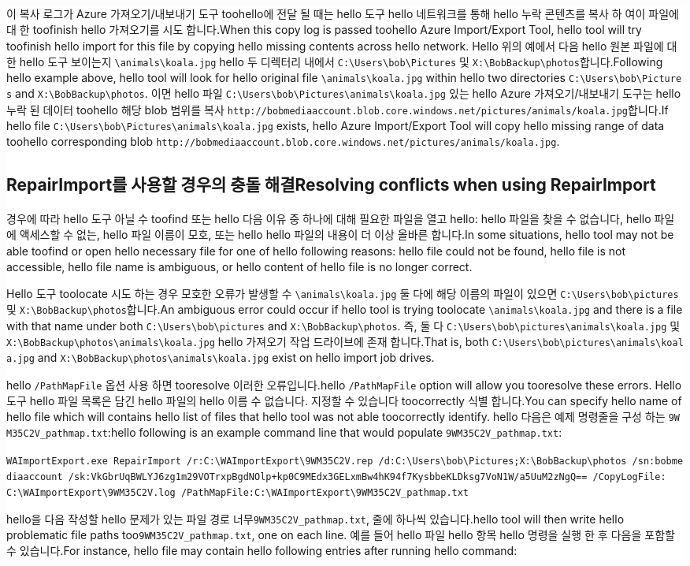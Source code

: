 <span data-ttu-id="022f6-157">이 복사 로그가 Azure 가져오기/내보내기 도구 toohello에 전달 될 때는 hello 도구 hello 네트워크를 통해 hello 누락 콘텐츠를 복사 하 여이 파일에 대 한 toofinish hello 가져오기를 시도 합니다.</span><span class="sxs-lookup"><span data-stu-id="022f6-157">When this copy log is passed toohello Azure Import/Export Tool, hello tool will try toofinish hello import for this file by copying hello missing contents across hello network.</span></span> <span data-ttu-id="022f6-158">Hello 위의 예에서 다음 hello 원본 파일에 대 한 hello 도구 보이는지 `\animals\koala.jpg` hello 두 디렉터리 내에서 `C:\Users\bob\Pictures` 및 `X:\BobBackup\photos`합니다.</span><span class="sxs-lookup"><span data-stu-id="022f6-158">Following hello example above, hello tool will look for hello original file `\animals\koala.jpg` within hello two directories `C:\Users\bob\Pictures` and `X:\BobBackup\photos`.</span></span> <span data-ttu-id="022f6-159">이면 hello 파일 `C:\Users\bob\Pictures\animals\koala.jpg` 있는 hello Azure 가져오기/내보내기 도구는 hello 누락 된 데이터 toohello 해당 blob 범위를 복사 `http://bobmediaaccount.blob.core.windows.net/pictures/animals/koala.jpg`합니다.</span><span class="sxs-lookup"><span data-stu-id="022f6-159">If hello file `C:\Users\bob\Pictures\animals\koala.jpg` exists, hello Azure Import/Export Tool will copy hello missing range of data toohello corresponding blob `http://bobmediaaccount.blob.core.windows.net/pictures/animals/koala.jpg`.</span></span>  
  
## <a name="resolving-conflicts-when-using-repairimport"></a><span data-ttu-id="022f6-160">RepairImport를 사용할 경우의 충돌 해결</span><span class="sxs-lookup"><span data-stu-id="022f6-160">Resolving conflicts when using RepairImport</span></span>  
<span data-ttu-id="022f6-161">경우에 따라 hello 도구 아닐 수 toofind 또는 hello 다음 이유 중 하나에 대해 필요한 파일을 열고 hello: hello 파일을 찾을 수 없습니다, hello 파일에 액세스할 수 없는, hello 파일 이름이 모호, 또는 hello hello 파일의 내용이 더 이상 올바른 합니다.</span><span class="sxs-lookup"><span data-stu-id="022f6-161">In some situations, hello tool may not be able toofind or open hello necessary file for one of hello following reasons: hello file could not be found, hello file is not accessible, hello file name is ambiguous, or hello content of hello file is no longer correct.</span></span>  
  
<span data-ttu-id="022f6-162">Hello 도구 toolocate 시도 하는 경우 모호한 오류가 발생할 수 `\animals\koala.jpg` 둘 다에 해당 이름의 파일이 있으면 `C:\Users\bob\pictures` 및 `X:\BobBackup\photos`합니다.</span><span class="sxs-lookup"><span data-stu-id="022f6-162">An ambiguous error could occur if hello tool is trying toolocate `\animals\koala.jpg` and there is a file with that name under both `C:\Users\bob\pictures` and `X:\BobBackup\photos`.</span></span> <span data-ttu-id="022f6-163">즉, 둘 다 `C:\Users\bob\pictures\animals\koala.jpg` 및 `X:\BobBackup\photos\animals\koala.jpg` hello 가져오기 작업 드라이브에 존재 합니다.</span><span class="sxs-lookup"><span data-stu-id="022f6-163">That is, both `C:\Users\bob\pictures\animals\koala.jpg` and `X:\BobBackup\photos\animals\koala.jpg` exist on hello import job drives.</span></span>  
  
<span data-ttu-id="022f6-164">hello `/PathMapFile` 옵션 사용 하면 tooresolve 이러한 오류입니다.</span><span class="sxs-lookup"><span data-stu-id="022f6-164">hello `/PathMapFile` option will allow you tooresolve these errors.</span></span> <span data-ttu-id="022f6-165">Hello 도구 hello 파일 목록은 담긴 hello 파일의 hello 이름 수 없습니다. 지정할 수 있습니다 toocorrectly 식별 합니다.</span><span class="sxs-lookup"><span data-stu-id="022f6-165">You can specify hello name of hello file which will contains hello list of files that hello tool was not able toocorrectly identify.</span></span> <span data-ttu-id="022f6-166">hello 다음은 예제 명령줄을 구성 하는 `9WM35C2V_pathmap.txt`:</span><span class="sxs-lookup"><span data-stu-id="022f6-166">hello following is an example command line that would populate `9WM35C2V_pathmap.txt`:</span></span>  
  
```
WAImportExport.exe RepairImport /r:C:\WAImportExport\9WM35C2V.rep /d:C:\Users\bob\Pictures;X:\BobBackup\photos /sn:bobmediaaccount /sk:VkGbrUqBWLYJ6zg1m29VOTrxpBgdNOlp+kp0C9MEdx3GELxmBw4hK94f7KysbbeKLDksg7VoN1W/a5UuM2zNgQ== /CopyLogFile:C:\WAImportExport\9WM35C2V.log /PathMapFile:C:\WAImportExport\9WM35C2V_pathmap.txt  
```
  
<span data-ttu-id="022f6-167">hello을 다음 작성할 hello 문제가 있는 파일 경로 너무`9WM35C2V_pathmap.txt`, 줄에 하나씩 있습니다.</span><span class="sxs-lookup"><span data-stu-id="022f6-167">hello tool will then write hello problematic file paths too`9WM35C2V_pathmap.txt`, one on each line.</span></span> <span data-ttu-id="022f6-168">예를 들어 hello 파일 hello 항목 hello 명령을 실행 한 후 다음을 포함할 수 있습니다.</span><span class="sxs-lookup"><span data-stu-id="022f6-168">For instance, hello file may contain hello following entries after running hello command:</span></span>  
 